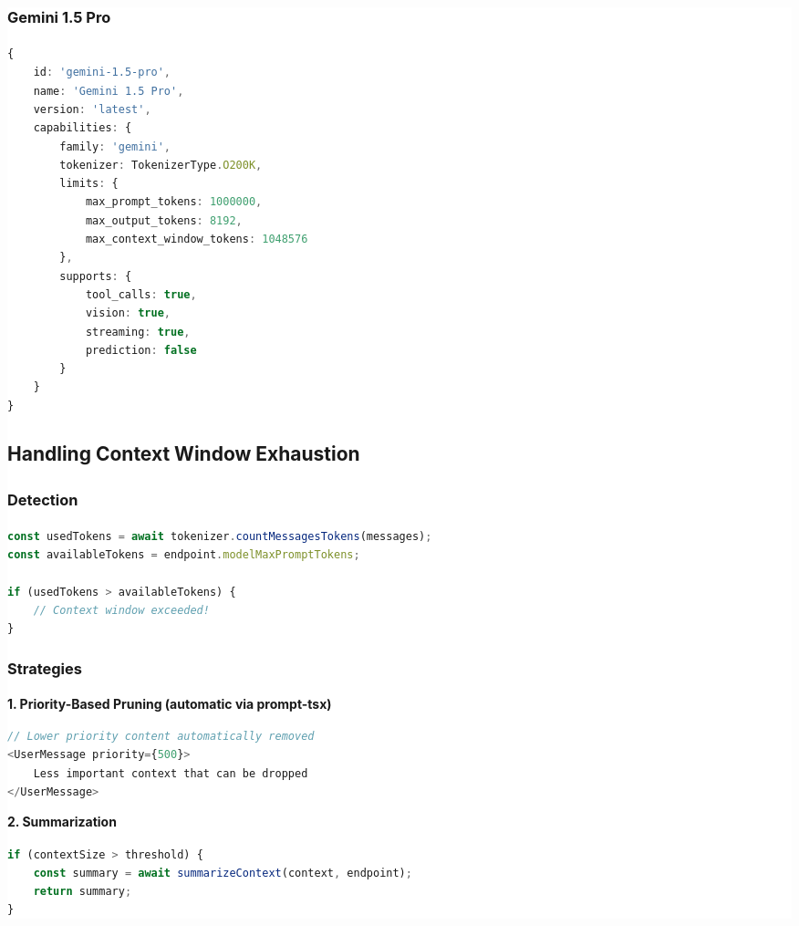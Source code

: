 ### Gemini 1.5 Pro

```typescript
{
	id: 'gemini-1.5-pro',
	name: 'Gemini 1.5 Pro',
	version: 'latest',
	capabilities: {
		family: 'gemini',
		tokenizer: TokenizerType.O200K,
		limits: {
			max_prompt_tokens: 1000000,
			max_output_tokens: 8192,
			max_context_window_tokens: 1048576
		},
		supports: {
			tool_calls: true,
			vision: true,
			streaming: true,
			prediction: false
		}
	}
}
```

## Handling Context Window Exhaustion

### Detection

```typescript
const usedTokens = await tokenizer.countMessagesTokens(messages);
const availableTokens = endpoint.modelMaxPromptTokens;

if (usedTokens > availableTokens) {
	// Context window exceeded!
}
```

### Strategies

**1. Priority-Based Pruning (automatic via prompt-tsx)**

```typescript
// Lower priority content automatically removed
<UserMessage priority={500}>
	Less important context that can be dropped
</UserMessage>
```

**2. Summarization**

```typescript
if (contextSize > threshold) {
	const summary = await summarizeContext(context, endpoint);
	return summary;
}
```
